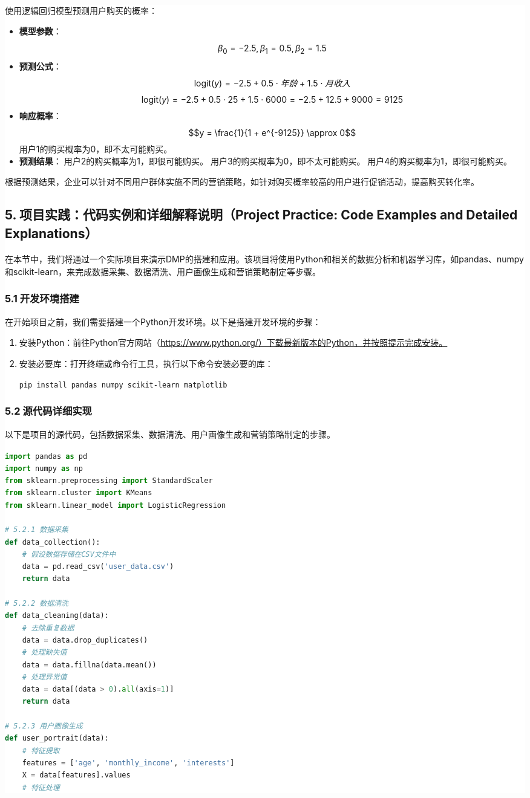 使用逻辑回归模型预测用户购买的概率：

- **模型参数**：
  $$\beta_0 = -2.5, \beta_1 = 0.5, \beta_2 = 1.5$$
- **预测公式**：
  $$\text{logit}(y) = -2.5 + 0.5 \cdot 年龄 + 1.5 \cdot 月收入$$
  $$\text{logit}(y) = -2.5 + 0.5 \cdot 25 + 1.5 \cdot 6000 = -2.5 + 12.5 + 9000 = 9125$$
- **响应概率**：
  $$y = \frac{1}{1 + e^{-9125}} \approx 0$$
  用户1的购买概率为0，即不太可能购买。
- **预测结果**：
  用户2的购买概率为1，即很可能购买。
  用户3的购买概率为0，即不太可能购买。
  用户4的购买概率为1，即很可能购买。

根据预测结果，企业可以针对不同用户群体实施不同的营销策略，如针对购买概率较高的用户进行促销活动，提高购买转化率。

## 5. 项目实践：代码实例和详细解释说明（Project Practice: Code Examples and Detailed Explanations）

在本节中，我们将通过一个实际项目来演示DMP的搭建和应用。该项目将使用Python和相关的数据分析和机器学习库，如pandas、numpy和scikit-learn，来完成数据采集、数据清洗、用户画像生成和营销策略制定等步骤。

### 5.1 开发环境搭建

在开始项目之前，我们需要搭建一个Python开发环境。以下是搭建开发环境的步骤：

1. 安装Python：前往Python官方网站（https://www.python.org/）下载最新版本的Python，并按照提示完成安装。
2. 安装必要库：打开终端或命令行工具，执行以下命令安装必要的库：

   ```bash
   pip install pandas numpy scikit-learn matplotlib
   ```

### 5.2 源代码详细实现

以下是项目的源代码，包括数据采集、数据清洗、用户画像生成和营销策略制定的步骤。

```python
import pandas as pd
import numpy as np
from sklearn.preprocessing import StandardScaler
from sklearn.cluster import KMeans
from sklearn.linear_model import LogisticRegression

# 5.2.1 数据采集
def data_collection():
    # 假设数据存储在CSV文件中
    data = pd.read_csv('user_data.csv')
    return data

# 5.2.2 数据清洗
def data_cleaning(data):
    # 去除重复数据
    data = data.drop_duplicates()
    # 处理缺失值
    data = data.fillna(data.mean())
    # 处理异常值
    data = data[(data > 0).all(axis=1)]
    return data

# 5.2.3 用户画像生成
def user_portrait(data):
    # 特征提取
    features = ['age', 'monthly_income', 'interests']
    X = data[features].values
    # 特征处理
```
